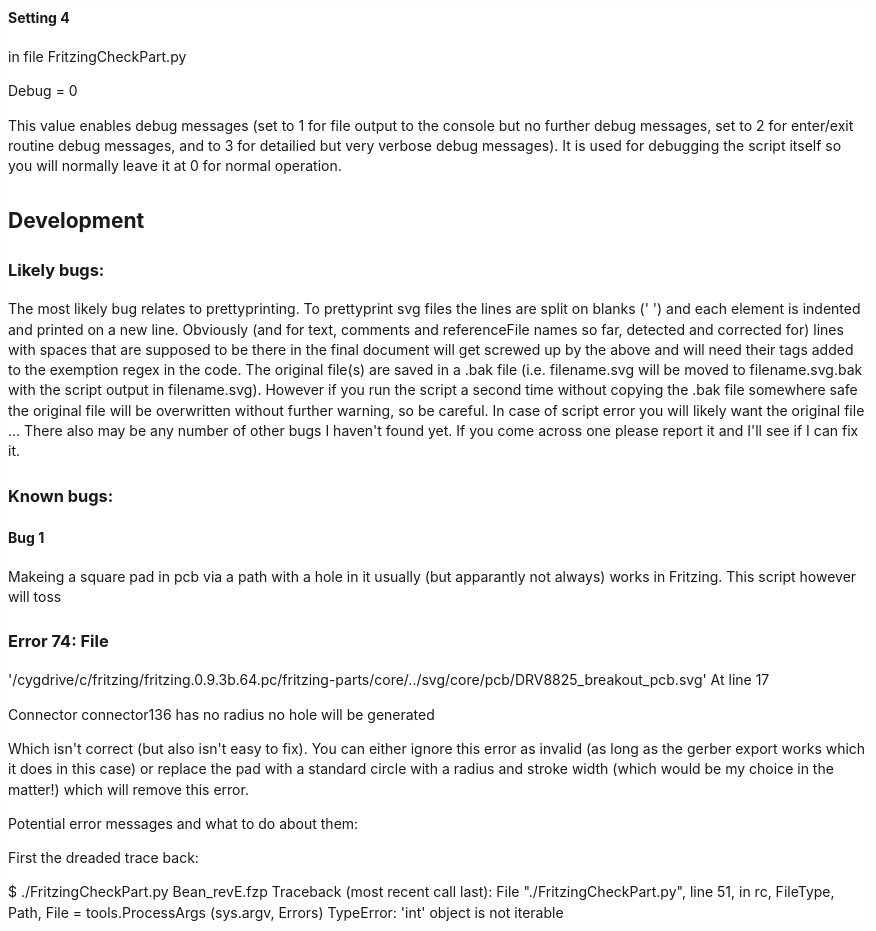 #### Setting 4
in file FritzingCheckPart.py

Debug = 0

This value enables debug messages (set to 1 for file output to the console
but no further debug messages, set to 2 for enter/exit routine debug messages,
and to 3 for detailied but very verbose debug messages). It is used for 
debugging the script itself so you will normally leave it at 0 for normal 
operation. 


## Development

### Likely bugs:

The most likely bug relates to prettyprinting. To prettyprint svg files the
lines are split on blanks (' ') and each element is indented and printed on 
a new line. Obviously (and for text, comments and referenceFile names so far,
detected and corrected for) lines with spaces that are supposed to be there
in the final document will get screwed up by the above and will need their 
tags added to the exemption regex in the code. 
	The original file(s) are saved in a .bak file (i.e. filename.svg will
be moved to filename.svg.bak with the script output in filename.svg). However
if you run the script a second time without copying the .bak file somewhere 
safe the original file will be overwritten without further warning, so be 
careful. In case of script error you will likely want the original file ...
	There also may be any number of other bugs I haven't found yet. If you
come across one please report it and I'll see if I can fix it.  

### Known bugs:

#### Bug 1
Makeing a square pad in pcb via a path with a hole in it usually (but
   apparantly not always) works in Fritzing. This script however will toss

### Error 74: File
'/cygdrive/c/fritzing/fritzing.0.9.3b.64.pc/fritzing-parts/core/../svg/core/pcb/DRV8825_breakout_pcb.svg'
At line 17

Connector connector136 has no radius no hole will be generated

   Which isn't correct (but also isn't easy to fix). You can either ignore this
   error as invalid (as long as the gerber export works which it does in this
   case) or replace the pad with a standard circle with a radius and stroke 
   width (which would be my choice in the matter!) which will remove this error.


Potential error messages and what to do about them:

First the dreaded trace back:

$ ./FritzingCheckPart.py Bean_revE.fzp
Traceback (most recent call last):
  File "./FritzingCheckPart.py", line 51, in <module>
    rc, FileType, Path, File = tools.ProcessArgs (sys.argv, Errors)
TypeError: 'int' object is not iterable

